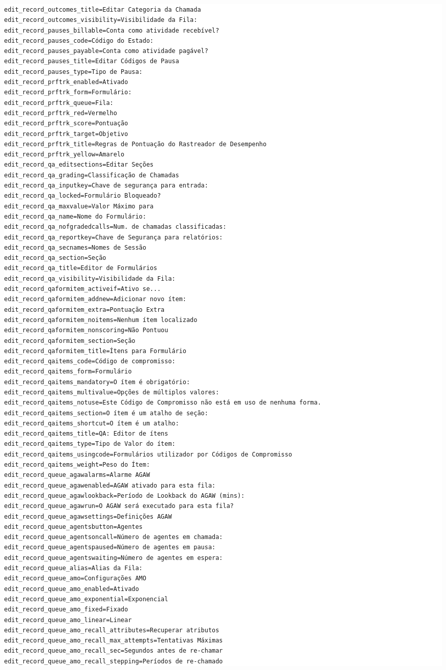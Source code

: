     edit_record_outcomes_title=Editar Categoria da Chamada
    edit_record_outcomes_visibility=Visibilidade da Fila:
    edit_record_pauses_billable=Conta como atividade recebível?
    edit_record_pauses_code=Código do Estado:
    edit_record_pauses_payable=Conta como atividade pagável?
    edit_record_pauses_title=Editar Códigos de Pausa
    edit_record_pauses_type=Tipo de Pausa:
    edit_record_prftrk_enabled=Ativado
    edit_record_prftrk_form=Formulário:
    edit_record_prftrk_queue=Fila:
    edit_record_prftrk_red=Vermelho
    edit_record_prftrk_score=Pontuação
    edit_record_prftrk_target=Objetivo
    edit_record_prftrk_title=Regras de Pontuação do Rastreador de Desempenho
    edit_record_prftrk_yellow=Amarelo
    edit_record_qa_editsections=Editar Seções
    edit_record_qa_grading=Classificação de Chamadas
    edit_record_qa_inputkey=Chave de segurança para entrada:
    edit_record_qa_locked=Formulário Bloqueado?
    edit_record_qa_maxvalue=Valor Máximo para
    edit_record_qa_name=Nome do Formulário:
    edit_record_qa_nofgradedcalls=Num. de chamadas classificadas:
    edit_record_qa_reportkey=Chave de Segurança para relatórios:
    edit_record_qa_secnames=Nomes de Sessão
    edit_record_qa_section=Seção
    edit_record_qa_title=Editor de Formulários
    edit_record_qa_visibility=Visibilidade da Fila:
    edit_record_qaformitem_activeif=Ativo se...
    edit_record_qaformitem_addnew=Adicionar novo ítem:
    edit_record_qaformitem_extra=Pontuação Extra
    edit_record_qaformitem_noitems=Nenhum ítem localizado
    edit_record_qaformitem_nonscoring=Não Pontuou
    edit_record_qaformitem_section=Seção
    edit_record_qaformitem_title=Ítens para Formulário
    edit_record_qaitems_code=Código de compromisso:
    edit_record_qaitems_form=Formulário
    edit_record_qaitems_mandatory=O ítem é obrigatório:
    edit_record_qaitems_multivalue=Opções de múltiplos valores:
    edit_record_qaitems_notuse=Este Código de Compromisso não está em uso de nenhuma forma.
    edit_record_qaitems_section=O ítem é um atalho de seção:
    edit_record_qaitems_shortcut=O ítem é um atalho:
    edit_record_qaitems_title=QA: Editor de ítens
    edit_record_qaitems_type=Tipo de Valor do ítem:
    edit_record_qaitems_usingcode=Formulários utilizador por Códigos de Compromisso
    edit_record_qaitems_weight=Peso do Ítem:
    edit_record_queue_agawalarms=Alarme AGAW
    edit_record_queue_agawenabled=AGAW ativado para esta fila:
    edit_record_queue_agawlookback=Período de Lookback do AGAW (mins):
    edit_record_queue_agawrun=O AGAW será executado para esta fila?
    edit_record_queue_agawsettings=Definições AGAW
    edit_record_queue_agentsbutton=Agentes
    edit_record_queue_agentsoncall=Número de agentes em chamada:
    edit_record_queue_agentspaused=Número de agentes em pausa:
    edit_record_queue_agentswaiting=Número de agentes em espera:
    edit_record_queue_alias=Alias da Fila:
    edit_record_queue_amo=Configurações AMO
    edit_record_queue_amo_enabled=Ativado
    edit_record_queue_amo_exponential=Exponencial
    edit_record_queue_amo_fixed=Fixado
    edit_record_queue_amo_linear=Linear
    edit_record_queue_amo_recall_attributes=Recuperar atributos
    edit_record_queue_amo_recall_max_attempts=Tentativas Máximas
    edit_record_queue_amo_recall_sec=Segundos antes de re-chamar
    edit_record_queue_amo_recall_stepping=Períodos de re-chamado